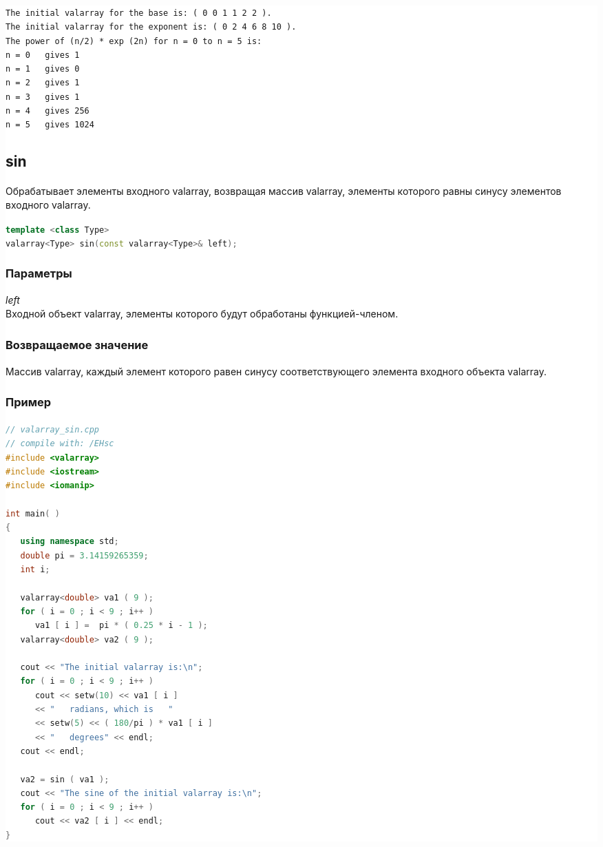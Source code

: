 ```Output
The initial valarray for the base is: ( 0 0 1 1 2 2 ).
The initial valarray for the exponent is: ( 0 2 4 6 8 10 ).
The power of (n/2) * exp (2n) for n = 0 to n = 5 is:
n = 0   gives 1
n = 1   gives 0
n = 2   gives 1
n = 3   gives 1
n = 4   gives 256
n = 5   gives 1024
```

## <a name="sin"></a>  sin

Обрабатывает элементы входного valarray, возвращая массив valarray, элементы которого равны синусу элементов входного valarray.

```cpp
template <class Type>
valarray<Type> sin(const valarray<Type>& left);
```

### <a name="parameters"></a>Параметры

*left*<br/>
Входной объект valarray, элементы которого будут обработаны функцией-членом.

### <a name="return-value"></a>Возвращаемое значение

Массив valarray, каждый элемент которого равен синусу соответствующего элемента входного объекта valarray.

### <a name="example"></a>Пример

```cpp
// valarray_sin.cpp
// compile with: /EHsc
#include <valarray>
#include <iostream>
#include <iomanip>

int main( )
{
   using namespace std;
   double pi = 3.14159265359;
   int i;

   valarray<double> va1 ( 9 );
   for ( i = 0 ; i < 9 ; i++ )
      va1 [ i ] =  pi * ( 0.25 * i - 1 );
   valarray<double> va2 ( 9 );

   cout << "The initial valarray is:\n";
   for ( i = 0 ; i < 9 ; i++ )
      cout << setw(10) << va1 [ i ]
      << "   radians, which is   "
      << setw(5) << ( 180/pi ) * va1 [ i ]
      << "   degrees" << endl;
   cout << endl;

   va2 = sin ( va1 );
   cout << "The sine of the initial valarray is:\n";
   for ( i = 0 ; i < 9 ; i++ )
      cout << va2 [ i ] << endl;
}
```